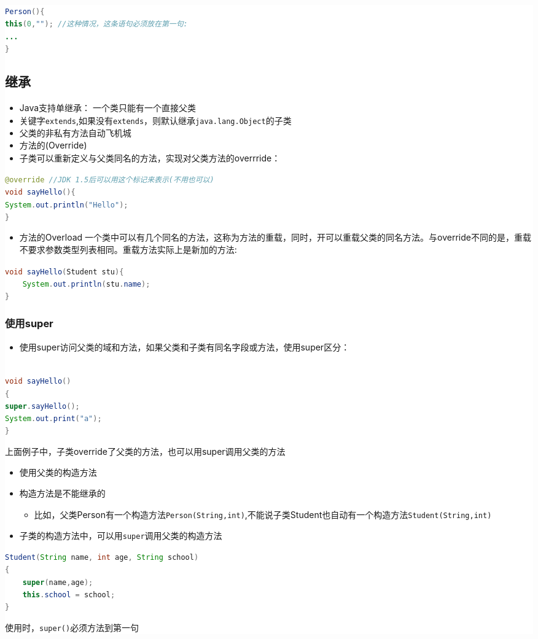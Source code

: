 ```java
Person(){
this(0,""); //这种情况，这条语句必须放在第一句:
...
}
```


## 继承

- Java支持单继承： 一个类只能有一个直接父类
- 关键字`extends`,如果没有`extends`，则默认继承`java.lang.Object`的子类
- 父类的非私有方法自动飞机城
- 方法的(Override)
- 子类可以重新定义与父类同名的方法，实现对父类方法的overrride：

```java 
@override //JDK 1.5后可以用这个标记来表示(不用也可以)
void sayHello(){
System.out.println("Hello");
} 
```

- 方法的Overload
    一个类中可以有几个同名的方法，这称为方法的重载，同时，开可以重载父类的同名方法。与override不同的是，重载不要求参数类型列表相同。重载方法实际上是新加的方法:
    
```java
void sayHello(Student stu){
    System.out.println(stu.name);
}
```

### 使用super

- 使用super访问父类的域和方法，如果父类和子类有同名字段或方法，使用super区分：

```java

void sayHello()
{
super.sayHello();
System.out.print("a");
}

```
上面例子中，子类override了父类的方法，也可以用super调用父类的方法

- 使用父类的构造方法
- 构造方法是不能继承的
    - 比如，父类Person有一个构造方法`Person(String,int)`,不能说子类Student也自动有一个构造方法`Student(String,int)`

- 子类的构造方法中，可以用`super`调用父类的构造方法

```java
Student(String name, int age, String school)
{
    super(name,age);
    this.school = school;
}
```
使用时，`super()`必须方法到第一句
